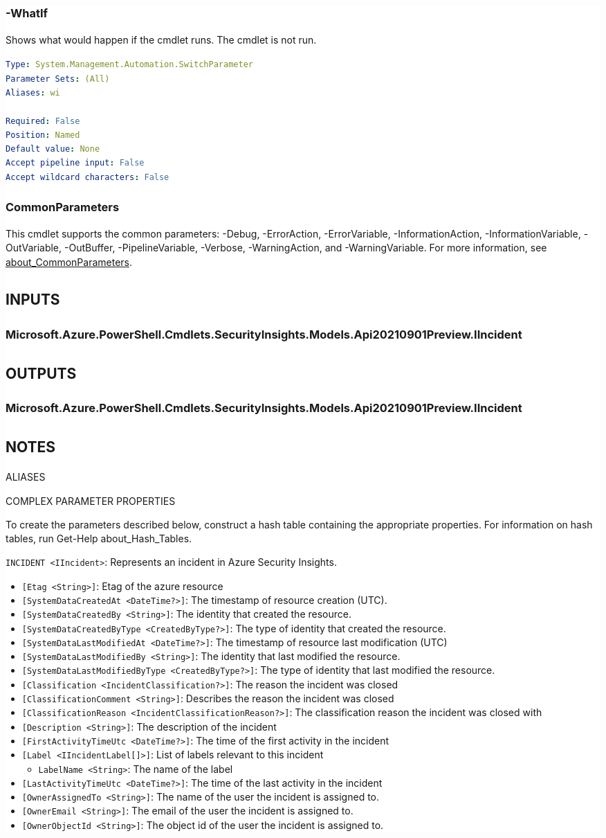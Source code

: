 ### -WhatIf
Shows what would happen if the cmdlet runs.
The cmdlet is not run.

```yaml
Type: System.Management.Automation.SwitchParameter
Parameter Sets: (All)
Aliases: wi

Required: False
Position: Named
Default value: None
Accept pipeline input: False
Accept wildcard characters: False
```

### CommonParameters
This cmdlet supports the common parameters: -Debug, -ErrorAction, -ErrorVariable, -InformationAction, -InformationVariable, -OutVariable, -OutBuffer, -PipelineVariable, -Verbose, -WarningAction, and -WarningVariable. For more information, see [about_CommonParameters](http://go.microsoft.com/fwlink/?LinkID=113216).

## INPUTS

### Microsoft.Azure.PowerShell.Cmdlets.SecurityInsights.Models.Api20210901Preview.IIncident

## OUTPUTS

### Microsoft.Azure.PowerShell.Cmdlets.SecurityInsights.Models.Api20210901Preview.IIncident

## NOTES

ALIASES

COMPLEX PARAMETER PROPERTIES

To create the parameters described below, construct a hash table containing the appropriate properties. For information on hash tables, run Get-Help about_Hash_Tables.


`INCIDENT <IIncident>`: Represents an incident in Azure Security Insights.
  - `[Etag <String>]`: Etag of the azure resource
  - `[SystemDataCreatedAt <DateTime?>]`: The timestamp of resource creation (UTC).
  - `[SystemDataCreatedBy <String>]`: The identity that created the resource.
  - `[SystemDataCreatedByType <CreatedByType?>]`: The type of identity that created the resource.
  - `[SystemDataLastModifiedAt <DateTime?>]`: The timestamp of resource last modification (UTC)
  - `[SystemDataLastModifiedBy <String>]`: The identity that last modified the resource.
  - `[SystemDataLastModifiedByType <CreatedByType?>]`: The type of identity that last modified the resource.
  - `[Classification <IncidentClassification?>]`: The reason the incident was closed
  - `[ClassificationComment <String>]`: Describes the reason the incident was closed
  - `[ClassificationReason <IncidentClassificationReason?>]`: The classification reason the incident was closed with
  - `[Description <String>]`: The description of the incident
  - `[FirstActivityTimeUtc <DateTime?>]`: The time of the first activity in the incident
  - `[Label <IIncidentLabel[]>]`: List of labels relevant to this incident
    - `LabelName <String>`: The name of the label
  - `[LastActivityTimeUtc <DateTime?>]`: The time of the last activity in the incident
  - `[OwnerAssignedTo <String>]`: The name of the user the incident is assigned to.
  - `[OwnerEmail <String>]`: The email of the user the incident is assigned to.
  - `[OwnerObjectId <String>]`: The object id of the user the incident is assigned to.